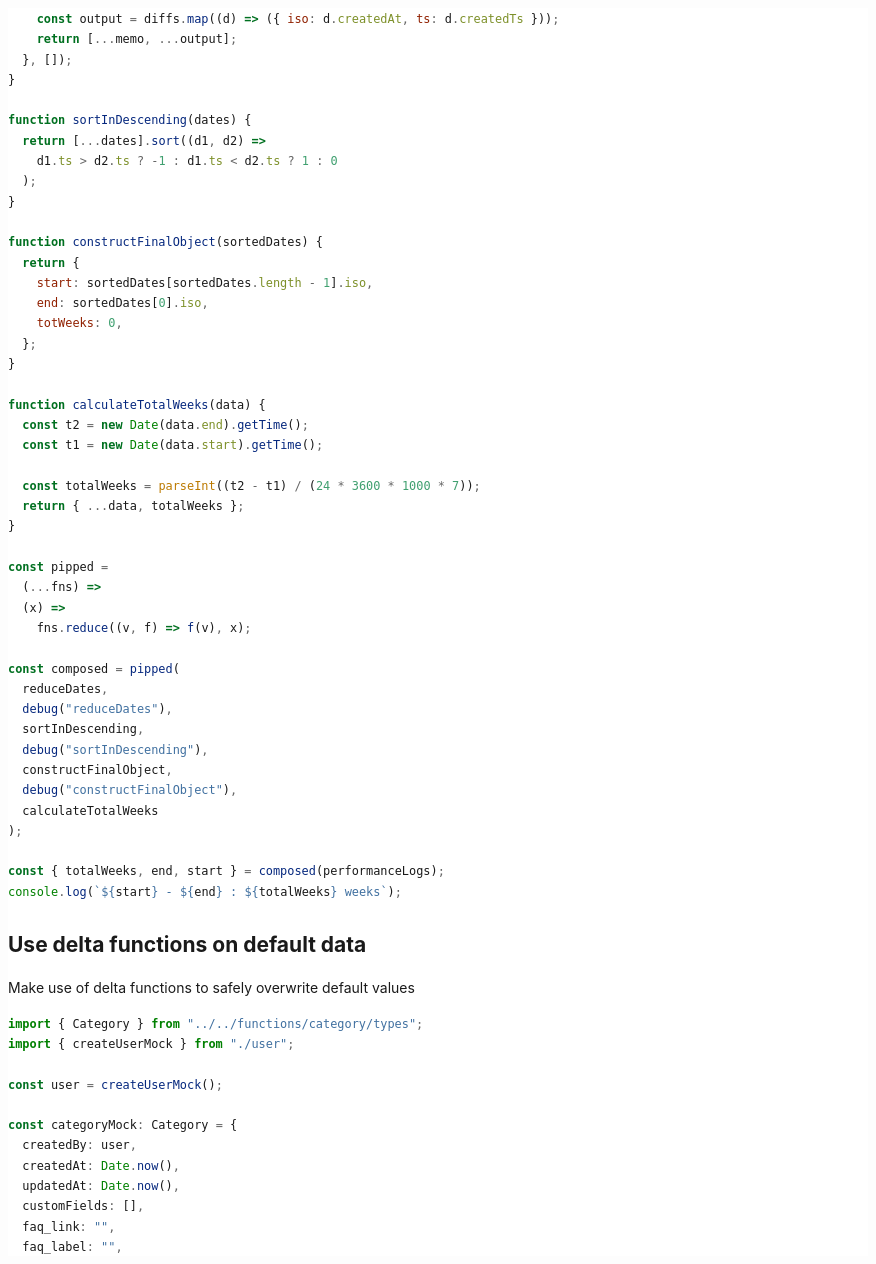 ```js
    const output = diffs.map((d) => ({ iso: d.createdAt, ts: d.createdTs }));
    return [...memo, ...output];
  }, []);
}

function sortInDescending(dates) {
  return [...dates].sort((d1, d2) =>
    d1.ts > d2.ts ? -1 : d1.ts < d2.ts ? 1 : 0
  );
}

function constructFinalObject(sortedDates) {
  return {
    start: sortedDates[sortedDates.length - 1].iso,
    end: sortedDates[0].iso,
    totWeeks: 0,
  };
}

function calculateTotalWeeks(data) {
  const t2 = new Date(data.end).getTime();
  const t1 = new Date(data.start).getTime();

  const totalWeeks = parseInt((t2 - t1) / (24 * 3600 * 1000 * 7));
  return { ...data, totalWeeks };
}

const pipped =
  (...fns) =>
  (x) =>
    fns.reduce((v, f) => f(v), x);

const composed = pipped(
  reduceDates,
  debug("reduceDates"),
  sortInDescending,
  debug("sortInDescending"),
  constructFinalObject,
  debug("constructFinalObject"),
  calculateTotalWeeks
);

const { totalWeeks, end, start } = composed(performanceLogs);
console.log(`${start} - ${end} : ${totalWeeks} weeks`);
```

## Use delta functions on default data

Make use of delta functions to safely overwrite default values

```ts
import { Category } from "../../functions/category/types";
import { createUserMock } from "./user";

const user = createUserMock();

const categoryMock: Category = {
  createdBy: user,
  createdAt: Date.now(),
  updatedAt: Date.now(),
  customFields: [],
  faq_link: "",
  faq_label: "",
```